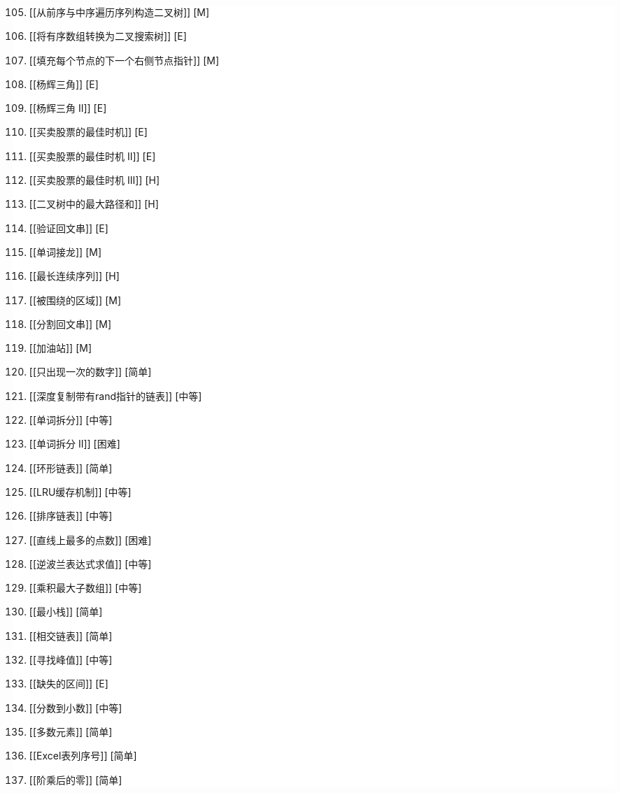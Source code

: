 105. [[从前序与中序遍历序列构造二叉树]] [M]     

108. [[将有序数组转换为二叉搜索树]] [E]     

116. [[填充每个节点的下一个右侧节点指针]] [M]     

118. [[杨辉三角]] [E]     

119. [[杨辉三角 II]] [E]

121. [[买卖股票的最佳时机]] [E]     

122. [[买卖股票的最佳时机 II]] [E]     

123. [[买卖股票的最佳时机 III]]  [H]

124. [[二叉树中的最大路径和]] [H]     

125. [[验证回文串]] [E]     

127. [[单词接龙]] [M]     

128. [[最长连续序列]] [H]     

130. [[被围绕的区域]] [M]     

131. [[分割回文串]] [M]     

134. [[加油站]] [M]     

136. [[只出现一次的数字]] [简单]  

138. [[深度复制带有rand指针的链表]] [中等]  

139. [[单词拆分]] [中等]  

140. [[单词拆分 II]] [困难]  

141. [[环形链表]] [简单]  

146. [[LRU缓存机制]] [中等]  

148. [[排序链表]] [中等]    

149. [[直线上最多的点数]] [困难]    

150. [[逆波兰表达式求值]] [中等]    

152. [[乘积最大子数组]] [中等]    

155. [[最小栈]] [简单]    

160. [[相交链表]] [简单]    

162. [[寻找峰值]] [中等]    

163. [[缺失的区间]] [E]    

166. [[分数到小数]] [中等]    

169. [[多数元素]] [简单]    

171. [[Excel表列序号]] [简单]    

172. [[阶乘后的零]] [简单]    
